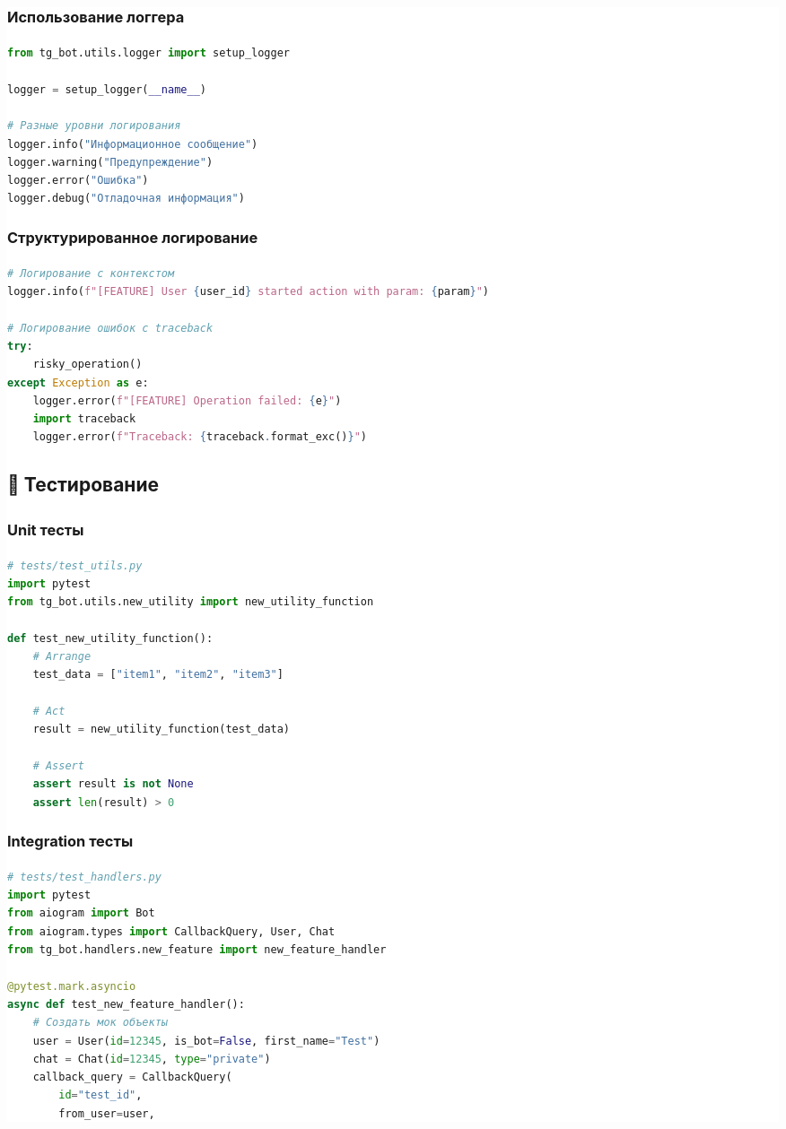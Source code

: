 ### Использование логгера
```python
from tg_bot.utils.logger import setup_logger

logger = setup_logger(__name__)

# Разные уровни логирования
logger.info("Информационное сообщение")
logger.warning("Предупреждение")
logger.error("Ошибка")
logger.debug("Отладочная информация")
```

### Структурированное логирование
```python
# Логирование с контекстом
logger.info(f"[FEATURE] User {user_id} started action with param: {param}")

# Логирование ошибок с traceback
try:
    risky_operation()
except Exception as e:
    logger.error(f"[FEATURE] Operation failed: {e}")
    import traceback
    logger.error(f"Traceback: {traceback.format_exc()}")
```

## 🧪 Тестирование

### Unit тесты
```python
# tests/test_utils.py
import pytest
from tg_bot.utils.new_utility import new_utility_function

def test_new_utility_function():
    # Arrange
    test_data = ["item1", "item2", "item3"]
    
    # Act
    result = new_utility_function(test_data)
    
    # Assert
    assert result is not None
    assert len(result) > 0
```

### Integration тесты
```python
# tests/test_handlers.py
import pytest
from aiogram import Bot
from aiogram.types import CallbackQuery, User, Chat
from tg_bot.handlers.new_feature import new_feature_handler

@pytest.mark.asyncio
async def test_new_feature_handler():
    # Создать мок объекты
    user = User(id=12345, is_bot=False, first_name="Test")
    chat = Chat(id=12345, type="private")
    callback_query = CallbackQuery(
        id="test_id",
        from_user=user,
```